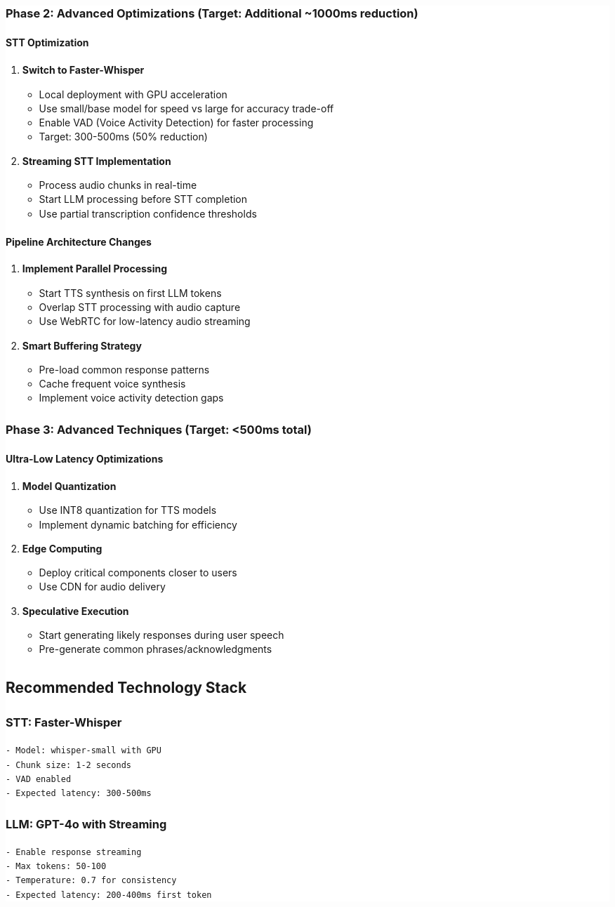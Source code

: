 ### Phase 2: Advanced Optimizations (Target: Additional ~1000ms reduction)

#### STT Optimization
1. **Switch to Faster-Whisper**
   - Local deployment with GPU acceleration
   - Use small/base model for speed vs large for accuracy trade-off
   - Enable VAD (Voice Activity Detection) for faster processing
   - Target: 300-500ms (50% reduction)

2. **Streaming STT Implementation**
   - Process audio chunks in real-time
   - Start LLM processing before STT completion
   - Use partial transcription confidence thresholds

#### Pipeline Architecture Changes
1. **Implement Parallel Processing**
   - Start TTS synthesis on first LLM tokens
   - Overlap STT processing with audio capture
   - Use WebRTC for low-latency audio streaming

2. **Smart Buffering Strategy**
   - Pre-load common response patterns
   - Cache frequent voice synthesis
   - Implement voice activity detection gaps

### Phase 3: Advanced Techniques (Target: <500ms total)

#### Ultra-Low Latency Optimizations
1. **Model Quantization**
   - Use INT8 quantization for TTS models
   - Implement dynamic batching for efficiency

2. **Edge Computing**
   - Deploy critical components closer to users
   - Use CDN for audio delivery

3. **Speculative Execution**
   - Start generating likely responses during user speech
   - Pre-generate common phrases/acknowledgments

## Recommended Technology Stack

### STT: Faster-Whisper
```
- Model: whisper-small with GPU
- Chunk size: 1-2 seconds
- VAD enabled
- Expected latency: 300-500ms
```

### LLM: GPT-4o with Streaming
```
- Enable response streaming
- Max tokens: 50-100
- Temperature: 0.7 for consistency
- Expected latency: 200-400ms first token
```
